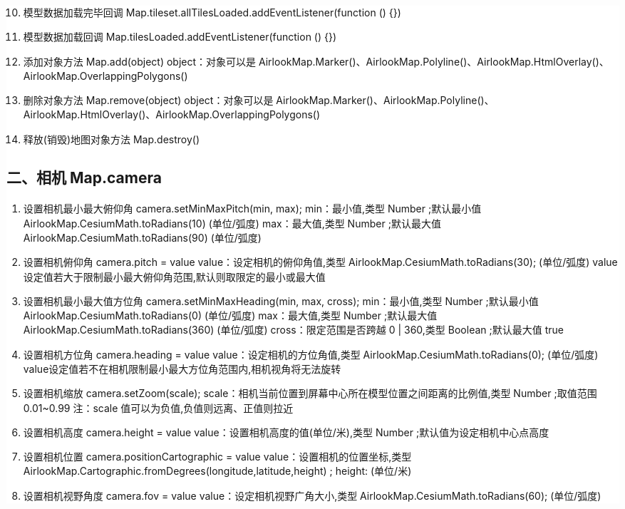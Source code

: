 10. 模型数据加载完毕回调
    Map.tileset.allTilesLoaded.addEventListener(function () {})

11. 模型数据加载回调
    Map.tilesLoaded.addEventListener(function () {})

12. 添加对象方法
    Map.add(object)
    object：对象可以是 AirlookMap.Marker()、AirlookMap.Polyline()、AirlookMap.HtmlOverlay()、AirlookMap.OverlappingPolygons()

13. 删除对象方法
    Map.remove(object)
    object：对象可以是 AirlookMap.Marker()、AirlookMap.Polyline()、AirlookMap.HtmlOverlay()、AirlookMap.OverlappingPolygons()

14. 释放(销毁)地图对象方法
    Map.destroy()

## 二、相机 Map.camera
1. 设置相机最小最大俯仰角
    camera.setMinMaxPitch(min, max);
    min：最小值,类型 Number ;默认最小值 AirlookMap.CesiumMath.toRadians(10) (单位/弧度)
    max：最大值,类型 Number ;默认最大值 AirlookMap.CesiumMath.toRadians(90) (单位/弧度)

2.  设置相机俯仰角
    camera.pitch = value
    value：设定相机的俯仰角值,类型 AirlookMap.CesiumMath.toRadians(30); (单位/弧度)
    value设定值若大于限制最小最大俯仰角范围,默认则取限定的最小或最大值

3. 设置相机最小最大值方位角
    camera.setMinMaxHeading(min, max, cross);
    min：最小值,类型 Number ;默认最小值 AirlookMap.CesiumMath.toRadians(0) (单位/弧度)
    max：最大值,类型 Number ;默认最大值 AirlookMap.CesiumMath.toRadians(360) (单位/弧度)
    cross：限定范围是否跨越 0 | 360,类型 Boolean ;默认最大值 true

4. 设置相机方位角
    camera.heading = value
    value：设定相机的方位角值,类型 AirlookMap.CesiumMath.toRadians(0); (单位/弧度)
    value设定值若不在相机限制最小最大方位角范围内,相机视角将无法旋转

5. 设置相机缩放
    camera.setZoom(scale);
    scale：相机当前位置到屏幕中心所在模型位置之间距离的比例值,类型 Number ;取值范围0.01~0.99
    注：scale 值可以为负值,负值则远离、正值则拉近

6. 设置相机高度
    camera.height = value
    value：设置相机高度的值(单位/米),类型 Number ;默认值为设定相机中心点高度

7. 设置相机位置
    camera.positionCartographic = value
    value：设置相机的位置坐标,类型 AirlookMap.Cartographic.fromDegrees(longitude,latitude,height) ; height: (单位/米)

8. 设置相机视野角度
    camera.fov = value
    value：设定相机视野广角大小,类型 AirlookMap.CesiumMath.toRadians(60); (单位/弧度)
